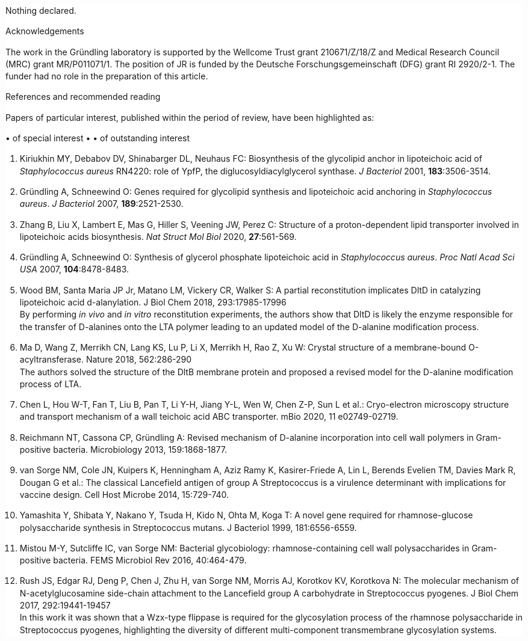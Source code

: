 Nothing declared.

Acknowledgements

The work in the Gründling laboratory is supported by the Wellcome Trust grant 210671/Z/18/Z and Medical Research Council (MRC) grant MR/P011071/1. The position of JR is funded by the Deutsche Forschungsgemeinschaft (DFG) grant RI 2920/2-1. The funder had no role in the preparation of this article.

References and recommended reading

Papers of particular interest, published within the period of review, have been highlighted as:

• of special interest
• • of outstanding interest

1. Kiriukhin MY, Debabov DV, Shinabarger DL, Neuhaus FC: Biosynthesis of the glycolipid anchor in lipoteichoic acid of *Staphylococcus aureus* RN4220: role of YpfP, the diglucosyldiacylglycerol synthase. *J Bacteriol* 2001, **183**:3506-3514.
2. Gründling A, Schneewind O: Genes required for glycolipid synthesis and lipoteichoic acid anchoring in *Staphylococcus aureus*. *J Bacteriol* 2007, **189**:2521-2530.
3. Zhang B, Liu X, Lambert E, Mas G, Hiller S, Veening JW, Perez C: Structure of a proton-dependent lipid transporter involved in lipoteichoic acids biosynthesis. *Nat Struct Mol Biol* 2020, **27**:561-569.
4. Gründling A, Schneewind O: Synthesis of glycerol phosphate lipoteichoic acid in *Staphylococcus aureus*. *Proc Natl Acad Sci USA* 2007, **104**:8478-8483.

5. Wood BM, Santa Maria JP Jr, Matano LM, Vickery CR, Walker S: A partial reconstitution implicates DltD in catalyzing lipoteichoic acid d-alanylation. J Biol Chem 2018, 293:17985-17996  
By performing *in vivo* and *in vitro* reconstitution experiments, the authors show that DltD is likely the enzyme responsible for the transfer of D-alanines onto the LTA polymer leading to an updated model of the D-alanine modification process.

6. Ma D, Wang Z, Merrikh CN, Lang KS, Lu P, Li X, Merrikh H, Rao Z, Xu W: Crystal structure of a membrane-bound O-acyltransferase. Nature 2018, 562:286-290  
The authors solved the structure of the DltB membrane protein and proposed a revised model for the D-alanine modification process of LTA.

7. Chen L, Hou W-T, Fan T, Liu B, Pan T, Li Y-H, Jiang Y-L, Wen W, Chen Z-P, Sun L et al.: Cryo-electron microscopy structure and transport mechanism of a wall teichoic acid ABC transporter. mBio 2020, 11 e02749-02719.

8. Reichmann NT, Cassona CP, Gründling A: Revised mechanism of D-alanine incorporation into cell wall polymers in Gram-positive bacteria. Microbiology 2013, 159:1868-1877.

9. van Sorge NM, Cole JN, Kuipers K, Henningham A, Aziz Ramy K, Kasirer-Friede A, Lin L, Berends Evelien TM, Davies Mark R, Dougan G et al.: The classical Lancefield antigen of group A Streptococcus is a virulence determinant with implications for vaccine design. Cell Host Microbe 2014, 15:729-740.

10. Yamashita Y, Shibata Y, Nakano Y, Tsuda H, Kido N, Ohta M, Koga T: A novel gene required for rhamnose-glucose polysaccharide synthesis in Streptococcus mutans. J Bacteriol 1999, 181:6556-6559.

11. Mistou M-Y, Sutcliffe IC, van Sorge NM: Bacterial glycobiology: rhamnose-containing cell wall polysaccharides in Gram-positive bacteria. FEMS Microbiol Rev 2016, 40:464-479.

12. Rush JS, Edgar RJ, Deng P, Chen J, Zhu H, van Sorge NM, Morris AJ, Korotkov KV, Korotkova N: The molecular mechanism of N-acetylglucosamine side-chain attachment to the Lancefield group A carbohydrate in Streptococcus pyogenes. J Biol Chem 2017, 292:19441-19457  
In this work it was shown that a Wzx-type flippase is required for the glycosylation process of the rhamnose polysaccharide in Streptococcus pyogenes, highlighting the diversity of different multi-component transmembrane glycosylation systems.
